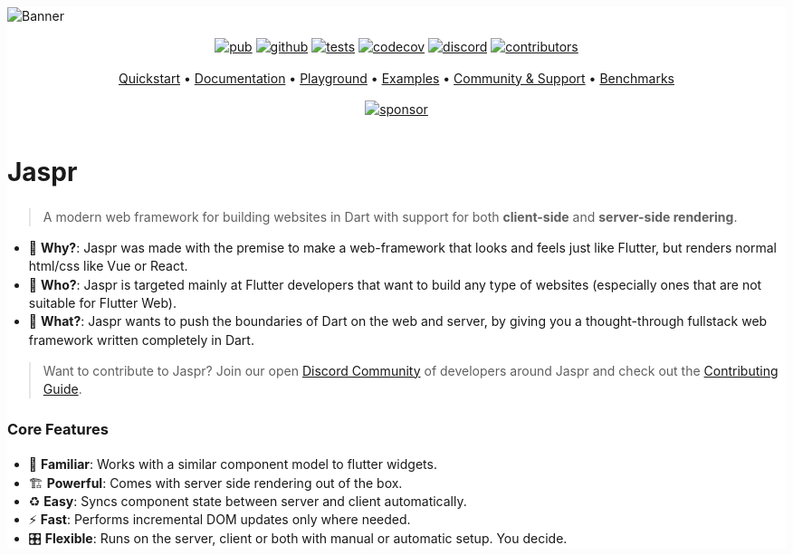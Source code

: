 ![Banner](https://github.com/schultek/jaspr/raw/main/assets/jaspr_banner.png)

<p align="center">
  <a href="https://pub.dev/packages/jaspr"><img src="https://img.shields.io/pub/v/jaspr?label=pub.dev&logo=dart" alt="pub"></a>
  <a href="https://github.com/schultek/jaspr"><img src="https://img.shields.io/github/stars/schultek/jaspr?logo=github" alt="github"></a>
  <a href="https://github.com/schultek/jaspr/actions/workflows/test.yml"><img src="https://img.shields.io/github/actions/workflow/status/schultek/jaspr/test.yml?branch=main&label=tests&labelColor=333940&logo=github" alt="tests"></a>
  <a href="https://app.codecov.io/gh/schultek/jaspr"><img src="https://img.shields.io/codecov/c/github/schultek/jaspr?logo=codecov&logoColor=fff&labelColor=333940" alt="codecov"></a>
  <a href="https://discord.gg/XGXrGEk4c6"><img src="https://img.shields.io/discord/993167615587520602?logo=discord" alt="discord"></a>
  <a href="https://github.com/schultek/jaspr"><img src="https://img.shields.io/github/contributors/schultek/jaspr?logo=github" alt="contributors"></a>
</p>

<p align="center">
  <a href="https://docs.page/schultek/jaspr/quick-start">Quickstart</a> •
  <a href="https://docs.page/schultek/jaspr">Documentation</a> •
  <a href="https://jasprpad.schultek.de">Playground</a> •
  <a href="https://github.com/schultek/jaspr/tree/main/examples/">Examples</a> •
  <a href="https://discord.gg/XGXrGEk4c6">Community & Support</a> •
  <a href="https://jaspr-benchmarks.web.app">Benchmarks</a>
</p>

<p align="center">
  <a href="https://github.com/sponsors/schultek"><img src="https://img.shields.io/badge/sponsor-30363D?style=for-the-badge&logo=GitHub-Sponsors&logoColor=#white" alt="sponsor"></a>
</p>

# Jaspr

> A modern web framework for building websites in Dart with support for both **client-side** and **server-side rendering**.

- 🔮 **Why?**: Jaspr was made with the premise to make a web-framework that looks and feels just like Flutter, but
  renders normal html/css like Vue or React.
- 👥 **Who?**: Jaspr is targeted mainly at Flutter developers that want to build any type of websites
  (especially ones that are not suitable for Flutter Web).
- 🚀 **What?**: Jaspr wants to push the boundaries of Dart on the web and server, by giving you a thought-through fullstack
  web framework written completely in Dart.

> Want to contribute to Jaspr? Join our open [Discord Community](https://discord.gg/XGXrGEk4c6) of
> developers around Jaspr and check out the [Contributing Guide](https://docs.page/schultek/jaspr/eco/contributing).

### Core Features

- 💙 **Familiar**: Works with a similar component model to flutter widgets.
- 🏗 **Powerful**: Comes with server side rendering out of the box.
- ♻️ **Easy**: Syncs component state between server and client automatically.
- ⚡️ **Fast**: Performs incremental DOM updates only where needed.
- 🎛 **Flexible**: Runs on the server, client or both with manual or automatic setup. You decide.
